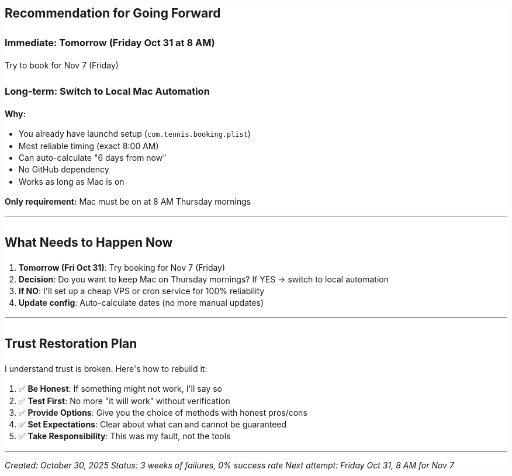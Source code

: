 
## Recommendation for Going Forward

### Immediate: Tomorrow (Friday Oct 31 at 8 AM)
Try to book for Nov 7 (Friday)

### Long-term: Switch to Local Mac Automation
**Why:**
- You already have launchd setup (`com.tennis.booking.plist`)
- Most reliable timing (exact 8:00 AM)
- Can auto-calculate "6 days from now" 
- No GitHub dependency
- Works as long as Mac is on

**Only requirement:** Mac must be on at 8 AM Thursday mornings

---

## What Needs to Happen Now

1. **Tomorrow (Fri Oct 31)**: Try booking for Nov 7 (Friday)
2. **Decision**: Do you want to keep Mac on Thursday mornings? If YES → switch to local automation
3. **If NO**: I'll set up a cheap VPS or cron service for 100% reliability
4. **Update config**: Auto-calculate dates (no more manual updates)

---

## Trust Restoration Plan

I understand trust is broken. Here's how to rebuild it:

1. ✅ **Be Honest**: If something might not work, I'll say so
2. ✅ **Test First**: No more "it will work" without verification
3. ✅ **Provide Options**: Give you the choice of methods with honest pros/cons
4. ✅ **Set Expectations**: Clear about what can and cannot be guaranteed
5. ✅ **Take Responsibility**: This was my fault, not the tools

---

*Created: October 30, 2025*
*Status: 3 weeks of failures, 0% success rate*
*Next attempt: Friday Oct 31, 8 AM for Nov 7*

